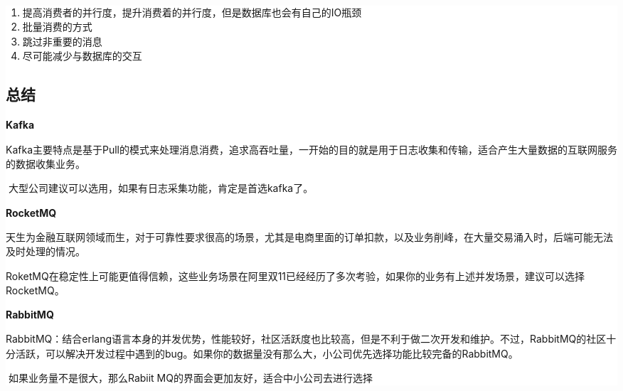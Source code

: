 1. 提高消费者的并行度，提升消费着的并行度，但是数据库也会有自己的IO瓶颈
2. 批量消费的方式
3. 跳过非重要的消息
4. 尽可能减少与数据库的交互





## 总结

**Kafka**

​		Kafka主要特点是基于Pull的模式来处理消息消费，追求高吞吐量，一开始的目的就是用于日志收集和传输，适合产生大量数据的互联网服务的数据收集业务。

​		大型公司建议可以选用，如果有日志采集功能，肯定是首选kafka了。

**RocketMQ**

​		天生为金融互联网领域而生，对于可靠性要求很高的场景，尤其是电商里面的订单扣款，以及业务削峰，在大量交易涌入时，后端可能无法及时处理的情况。

​		RoketMQ在稳定性上可能更值得信赖，这些业务场景在阿里双11已经经历了多次考验，如果你的业务有上述并发场景，建议可以选择RocketMQ。

**RabbitMQ**

​		RabbitMQ：结合erlang语言本身的并发优势，性能较好，社区活跃度也比较高，但是不利于做二次开发和维护。不过，RabbitMQ的社区十分活跃，可以解决开发过程中遇到的bug。如果你的数据量没有那么大，小公司优先选择功能比较完备的RabbitMQ。

​		如果业务量不是很大，那么Rabiit MQ的界面会更加友好，适合中小公司去进行选择